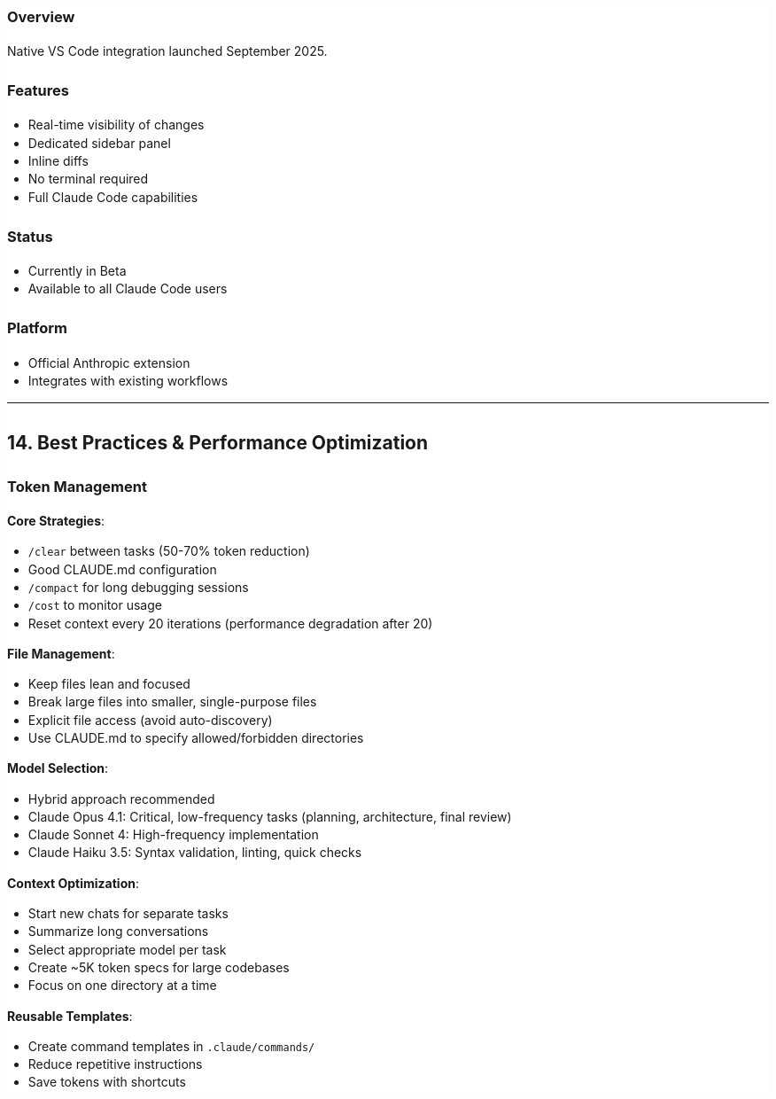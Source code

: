 ### Overview
Native VS Code integration launched September 2025.

### Features
- Real-time visibility of changes
- Dedicated sidebar panel
- Inline diffs
- No terminal required
- Full Claude Code capabilities

### Status
- Currently in Beta
- Available to all Claude Code users

### Platform
- Official Anthropic extension
- Integrates with existing workflows

---

## 14. Best Practices & Performance Optimization

### Token Management

**Core Strategies**:
- `/clear` between tasks (50-70% token reduction)
- Good CLAUDE.md configuration
- `/compact` for long debugging sessions
- `/cost` to monitor usage
- Reset context every 20 iterations (performance degradation after 20)

**File Management**:
- Keep files lean and focused
- Break large files into smaller, single-purpose files
- Explicit file access (avoid auto-discovery)
- Use CLAUDE.md to specify allowed/forbidden directories

**Model Selection**:
- Hybrid approach recommended
- Claude Opus 4.1: Critical, low-frequency tasks (planning, architecture, final review)
- Claude Sonnet 4: High-frequency implementation
- Claude Haiku 3.5: Syntax validation, linting, quick checks

**Context Optimization**:
- Start new chats for separate tasks
- Summarize long conversations
- Select appropriate model per task
- Create ~5K token specs for large codebases
- Focus on one directory at a time

**Reusable Templates**:
- Create command templates in `.claude/commands/`
- Reduce repetitive instructions
- Save tokens with shortcuts
